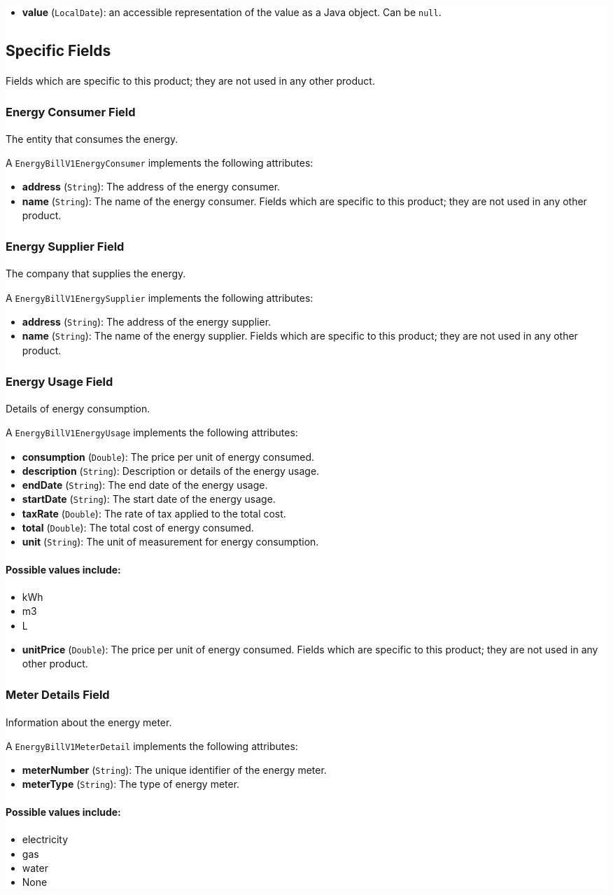 * **value** (`LocalDate`): an accessible representation of the value as a Java object. Can be `null`.

## Specific Fields
Fields which are specific to this product; they are not used in any other product.

### Energy Consumer Field
The entity that consumes the energy.

A `EnergyBillV1EnergyConsumer` implements the following attributes:

* **address** (`String`): The address of the energy consumer.
* **name** (`String`): The name of the energy consumer.
Fields which are specific to this product; they are not used in any other product.

### Energy Supplier Field
The company that supplies the energy.

A `EnergyBillV1EnergySupplier` implements the following attributes:

* **address** (`String`): The address of the energy supplier.
* **name** (`String`): The name of the energy supplier.
Fields which are specific to this product; they are not used in any other product.

### Energy Usage Field
Details of energy consumption.

A `EnergyBillV1EnergyUsage` implements the following attributes:

* **consumption** (`Double`): The price per unit of energy consumed.
* **description** (`String`): Description or details of the energy usage.
* **endDate** (`String`): The end date of the energy usage.
* **startDate** (`String`): The start date of the energy usage.
* **taxRate** (`Double`): The rate of tax applied to the total cost.
* **total** (`Double`): The total cost of energy consumed.
* **unit** (`String`): The unit of measurement for energy consumption.

#### Possible values include:
 - kWh
 - m3
 - L

* **unitPrice** (`Double`): The price per unit of energy consumed.
Fields which are specific to this product; they are not used in any other product.

### Meter Details Field
Information about the energy meter.

A `EnergyBillV1MeterDetail` implements the following attributes:

* **meterNumber** (`String`): The unique identifier of the energy meter.
* **meterType** (`String`): The type of energy meter.

#### Possible values include:
 - electricity
 - gas
 - water
 - None
